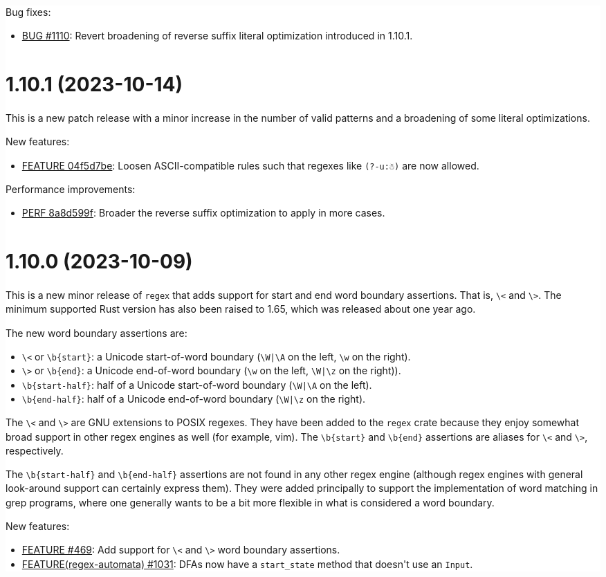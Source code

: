 Bug fixes:

* [BUG #1110](https://github.com/rust-lang/regex/issues/1110):
Revert broadening of reverse suffix literal optimization introduced in 1.10.1.


1.10.1 (2023-10-14)
===================
This is a new patch release with a minor increase in the number of valid
patterns and a broadening of some literal optimizations.

New features:

* [FEATURE 04f5d7be](https://github.com/rust-lang/regex/commit/04f5d7be4efc542864cc400f5d43fbea4eb9bab6):
Loosen ASCII-compatible rules such that regexes like `(?-u:☃)` are now allowed.

Performance improvements:

* [PERF 8a8d599f](https://github.com/rust-lang/regex/commit/8a8d599f9d2f2d78e9ad84e4084788c2d563afa5):
Broader the reverse suffix optimization to apply in more cases.


1.10.0 (2023-10-09)
===================
This is a new minor release of `regex` that adds support for start and end
word boundary assertions. That is, `\<` and `\>`. The minimum supported Rust
version has also been raised to 1.65, which was released about one year ago.

The new word boundary assertions are:

* `\<` or `\b{start}`: a Unicode start-of-word boundary (`\W|\A` on the left,
`\w` on the right).
* `\>` or `\b{end}`: a Unicode end-of-word boundary (`\w` on the left, `\W|\z`
on the right)).
* `\b{start-half}`: half of a Unicode start-of-word boundary (`\W|\A` on the
left).
* `\b{end-half}`: half of a Unicode end-of-word boundary (`\W|\z` on the
right).

The `\<` and `\>` are GNU extensions to POSIX regexes. They have been added
to the `regex` crate because they enjoy somewhat broad support in other regex
engines as well (for example, vim). The `\b{start}` and `\b{end}` assertions
are aliases for `\<` and `\>`, respectively.

The `\b{start-half}` and `\b{end-half}` assertions are not found in any
other regex engine (although regex engines with general look-around support
can certainly express them). They were added principally to support the
implementation of word matching in grep programs, where one generally wants to
be a bit more flexible in what is considered a word boundary.

New features:

* [FEATURE #469](https://github.com/rust-lang/regex/issues/469):
Add support for `\<` and `\>` word boundary assertions.
* [FEATURE(regex-automata) #1031](https://github.com/rust-lang/regex/pull/1031):
DFAs now have a `start_state` method that doesn't use an `Input`.
